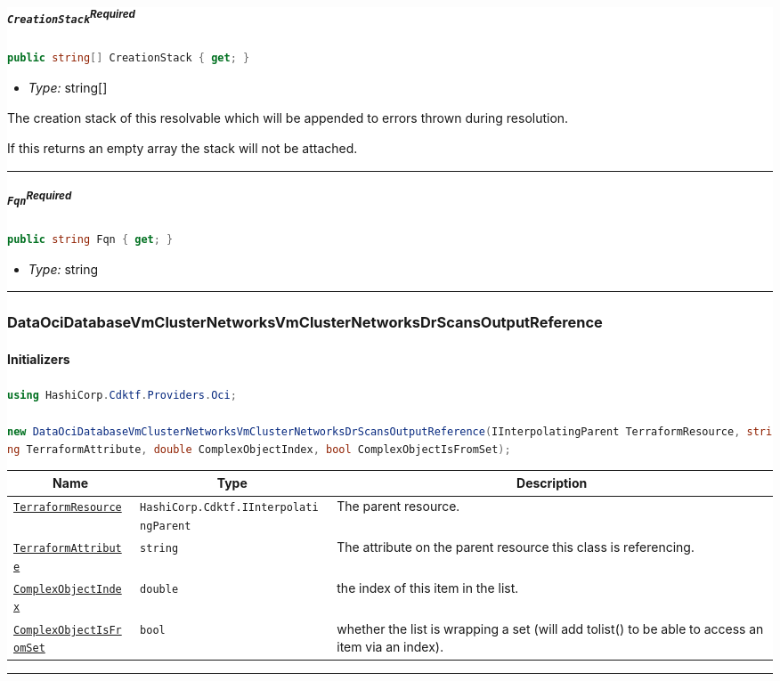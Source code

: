 ##### `CreationStack`<sup>Required</sup> <a name="CreationStack" id="rhizo-co-terraform-provider-oci.dataOciDatabaseVmClusterNetworks.DataOciDatabaseVmClusterNetworksVmClusterNetworksDrScansList.property.creationStack"></a>

```csharp
public string[] CreationStack { get; }
```

- *Type:* string[]

The creation stack of this resolvable which will be appended to errors thrown during resolution.

If this returns an empty array the stack will not be attached.

---

##### `Fqn`<sup>Required</sup> <a name="Fqn" id="rhizo-co-terraform-provider-oci.dataOciDatabaseVmClusterNetworks.DataOciDatabaseVmClusterNetworksVmClusterNetworksDrScansList.property.fqn"></a>

```csharp
public string Fqn { get; }
```

- *Type:* string

---


### DataOciDatabaseVmClusterNetworksVmClusterNetworksDrScansOutputReference <a name="DataOciDatabaseVmClusterNetworksVmClusterNetworksDrScansOutputReference" id="rhizo-co-terraform-provider-oci.dataOciDatabaseVmClusterNetworks.DataOciDatabaseVmClusterNetworksVmClusterNetworksDrScansOutputReference"></a>

#### Initializers <a name="Initializers" id="rhizo-co-terraform-provider-oci.dataOciDatabaseVmClusterNetworks.DataOciDatabaseVmClusterNetworksVmClusterNetworksDrScansOutputReference.Initializer"></a>

```csharp
using HashiCorp.Cdktf.Providers.Oci;

new DataOciDatabaseVmClusterNetworksVmClusterNetworksDrScansOutputReference(IInterpolatingParent TerraformResource, string TerraformAttribute, double ComplexObjectIndex, bool ComplexObjectIsFromSet);
```

| **Name** | **Type** | **Description** |
| --- | --- | --- |
| <code><a href="#rhizo-co-terraform-provider-oci.dataOciDatabaseVmClusterNetworks.DataOciDatabaseVmClusterNetworksVmClusterNetworksDrScansOutputReference.Initializer.parameter.terraformResource">TerraformResource</a></code> | <code>HashiCorp.Cdktf.IInterpolatingParent</code> | The parent resource. |
| <code><a href="#rhizo-co-terraform-provider-oci.dataOciDatabaseVmClusterNetworks.DataOciDatabaseVmClusterNetworksVmClusterNetworksDrScansOutputReference.Initializer.parameter.terraformAttribute">TerraformAttribute</a></code> | <code>string</code> | The attribute on the parent resource this class is referencing. |
| <code><a href="#rhizo-co-terraform-provider-oci.dataOciDatabaseVmClusterNetworks.DataOciDatabaseVmClusterNetworksVmClusterNetworksDrScansOutputReference.Initializer.parameter.complexObjectIndex">ComplexObjectIndex</a></code> | <code>double</code> | the index of this item in the list. |
| <code><a href="#rhizo-co-terraform-provider-oci.dataOciDatabaseVmClusterNetworks.DataOciDatabaseVmClusterNetworksVmClusterNetworksDrScansOutputReference.Initializer.parameter.complexObjectIsFromSet">ComplexObjectIsFromSet</a></code> | <code>bool</code> | whether the list is wrapping a set (will add tolist() to be able to access an item via an index). |

---